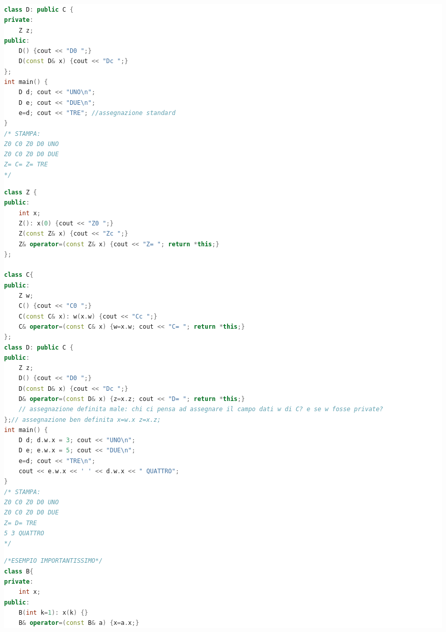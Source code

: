 ````C++
class D: public C {
private:
	Z z;
public:
	D() {cout << "D0 ";}
	D(const D& x) {cout << "Dc ";}
};
int main() {
	D d; cout << "UNO\n";
	D e; cout << "DUE\n";
	e=d; cout << "TRE"; //assegnazione standard
}
/* STAMPA:
Z0 C0 Z0 D0 UNO
Z0 C0 Z0 D0 DUE
Z= C= Z= TRE
*/
````
````C++
class Z {
public:
	int x;
	Z(): x(0) {cout << "Z0 ";}
	Z(const Z& x) {cout << "Zc ";}
	Z& operator=(const Z& x) {cout << "Z= "; return *this;}
};

class C{
public:
	Z w;
	C() {cout << "C0 ";}
	C(const C& x): w(x.w) {cout << "Cc ";}
	C& operator=(const C& x) {w=x.w; cout << "C= "; return *this;}
};
class D: public C {
public:
	Z z;
	D() {cout << "D0 ";}
	D(const D& x) {cout << "Dc ";}
	D& operator=(const D& x) {z=x.z; cout << "D= "; return *this;}
	// assegnazione definita male: chi ci pensa ad assegnare il campo dati w di C? e se w fosse private?
};// assegnazione ben definita x=w.x z=x.z;
int main() {
	D d; d.w.x = 3; cout << "UNO\n";
	D e; e.w.x = 5; cout << "DUE\n";
	e=d; cout << "TRE\n";
	cout << e.w.x << ' ' << d.w.x << " QUATTRO";
}
/* STAMPA:
Z0 C0 Z0 D0 UNO
Z0 C0 Z0 D0 DUE
Z= D= TRE
5 3 QUATTRO
*/
````
````C++
/*ESEMPIO IMPORTANTISSIMO*/
class B{
private:
	int x;
public:
	B(int k=1): x(k) {}
	B& operator=(const B& a) {x=a.x;}
````